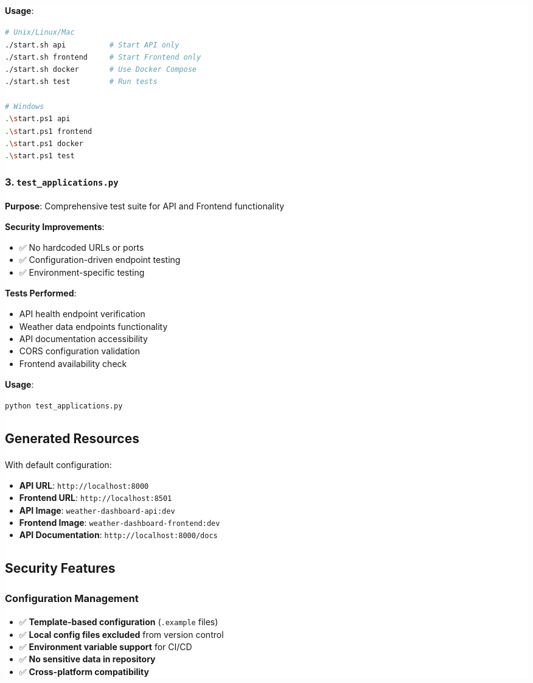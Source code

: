 **Usage**:
```bash
# Unix/Linux/Mac
./start.sh api          # Start API only
./start.sh frontend     # Start Frontend only
./start.sh docker       # Use Docker Compose
./start.sh test         # Run tests

# Windows
.\start.ps1 api
.\start.ps1 frontend
.\start.ps1 docker
.\start.ps1 test
```

### 3. `test_applications.py`
**Purpose**: Comprehensive test suite for API and Frontend functionality

**Security Improvements**:
- ✅ No hardcoded URLs or ports
- ✅ Configuration-driven endpoint testing
- ✅ Environment-specific testing

**Tests Performed**:
- API health endpoint verification
- Weather data endpoints functionality
- API documentation accessibility
- CORS configuration validation
- Frontend availability check

**Usage**:
```bash
python test_applications.py
```

## Generated Resources

With default configuration:
- **API URL**: `http://localhost:8000`
- **Frontend URL**: `http://localhost:8501`
- **API Image**: `weather-dashboard-api:dev`
- **Frontend Image**: `weather-dashboard-frontend:dev`
- **API Documentation**: `http://localhost:8000/docs`

## Security Features

### Configuration Management
- ✅ **Template-based configuration** (`.example` files)
- ✅ **Local config files excluded** from version control
- ✅ **Environment variable support** for CI/CD
- ✅ **No sensitive data in repository**
- ✅ **Cross-platform compatibility**
